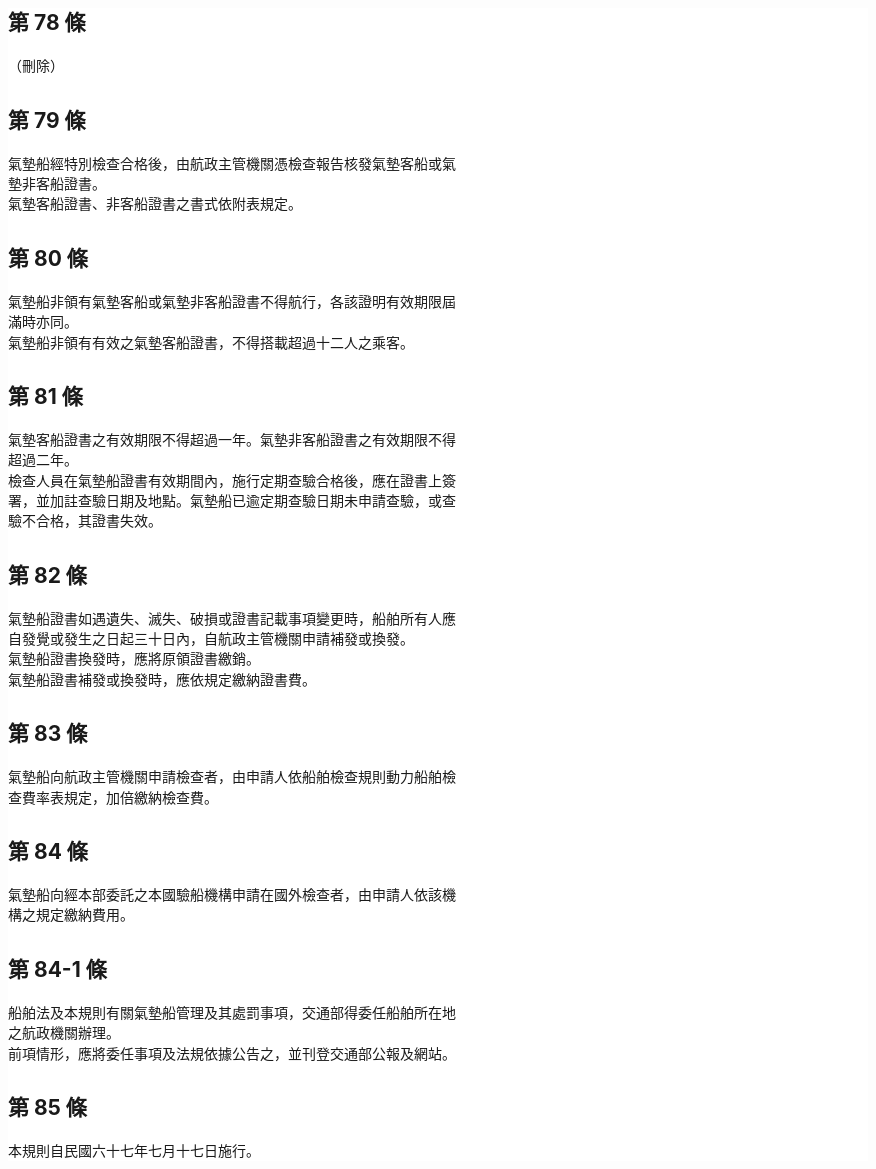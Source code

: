 第 78 條
--------
（刪除）

第 79 條
--------
氣墊船經特別檢查合格後，由航政主管機關憑檢查報告核發氣墊客船或氣  
墊非客船證書。  
氣墊客船證書、非客船證書之書式依附表規定。

第 80 條
--------
氣墊船非領有氣墊客船或氣墊非客船證書不得航行，各該證明有效期限屆  
滿時亦同。  
氣墊船非領有有效之氣墊客船證書，不得搭載超過十二人之乘客。

第 81 條
--------
氣墊客船證書之有效期限不得超過一年。氣墊非客船證書之有效期限不得  
超過二年。  
檢查人員在氣墊船證書有效期間內，施行定期查驗合格後，應在證書上簽  
署，並加註查驗日期及地點。氣墊船已逾定期查驗日期未申請查驗，或查  
驗不合格，其證書失效。

第 82 條
--------
氣墊船證書如遇遺失、滅失、破損或證書記載事項變更時，船舶所有人應  
自發覺或發生之日起三十日內，自航政主管機關申請補發或換發。  
氣墊船證書換發時，應將原領證書繳銷。  
氣墊船證書補發或換發時，應依規定繳納證書費。

第 83 條
--------
氣墊船向航政主管機關申請檢查者，由申請人依船舶檢查規則動力船舶檢  
查費率表規定，加倍繳納檢查費。

第 84 條
--------
氣墊船向經本部委託之本國驗船機構申請在國外檢查者，由申請人依該機  
構之規定繳納費用。

第 84-1 條
----------
船舶法及本規則有關氣墊船管理及其處罰事項，交通部得委任船舶所在地  
之航政機關辦理。  
前項情形，應將委任事項及法規依據公告之，並刊登交通部公報及網站。

第 85 條
--------
本規則自民國六十七年七月十七日施行。

